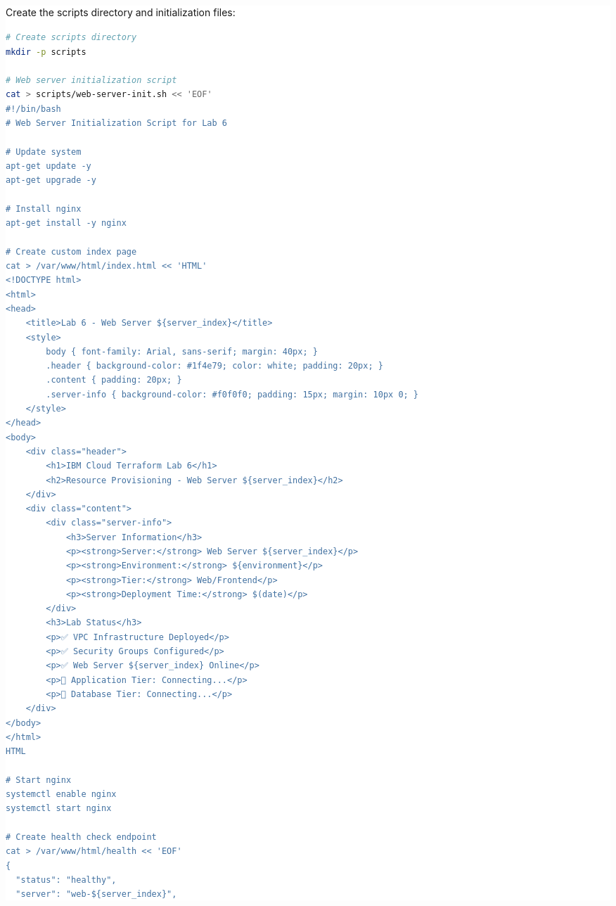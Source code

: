 Create the scripts directory and initialization files:

```bash
# Create scripts directory
mkdir -p scripts

# Web server initialization script
cat > scripts/web-server-init.sh << 'EOF'
#!/bin/bash
# Web Server Initialization Script for Lab 6

# Update system
apt-get update -y
apt-get upgrade -y

# Install nginx
apt-get install -y nginx

# Create custom index page
cat > /var/www/html/index.html << 'HTML'
<!DOCTYPE html>
<html>
<head>
    <title>Lab 6 - Web Server ${server_index}</title>
    <style>
        body { font-family: Arial, sans-serif; margin: 40px; }
        .header { background-color: #1f4e79; color: white; padding: 20px; }
        .content { padding: 20px; }
        .server-info { background-color: #f0f0f0; padding: 15px; margin: 10px 0; }
    </style>
</head>
<body>
    <div class="header">
        <h1>IBM Cloud Terraform Lab 6</h1>
        <h2>Resource Provisioning - Web Server ${server_index}</h2>
    </div>
    <div class="content">
        <div class="server-info">
            <h3>Server Information</h3>
            <p><strong>Server:</strong> Web Server ${server_index}</p>
            <p><strong>Environment:</strong> ${environment}</p>
            <p><strong>Tier:</strong> Web/Frontend</p>
            <p><strong>Deployment Time:</strong> $(date)</p>
        </div>
        <h3>Lab Status</h3>
        <p>✅ VPC Infrastructure Deployed</p>
        <p>✅ Security Groups Configured</p>
        <p>✅ Web Server ${server_index} Online</p>
        <p>🔄 Application Tier: Connecting...</p>
        <p>🔄 Database Tier: Connecting...</p>
    </div>
</body>
</html>
HTML

# Start nginx
systemctl enable nginx
systemctl start nginx

# Create health check endpoint
cat > /var/www/html/health << 'EOF'
{
  "status": "healthy",
  "server": "web-${server_index}",
```